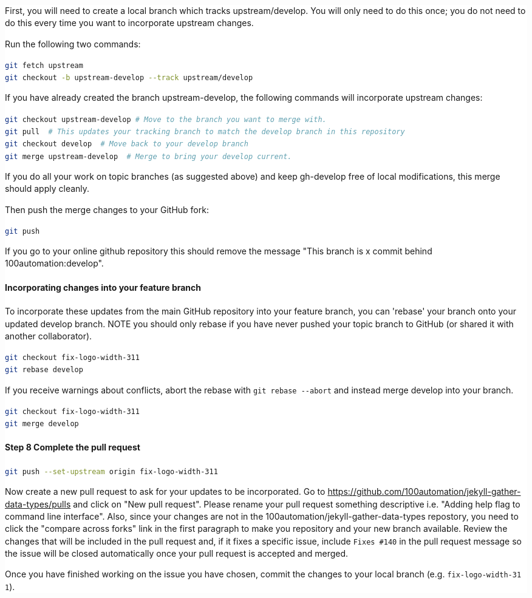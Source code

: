 First, you will need to create a local branch which tracks upstream/develop.  You will only need to do this once; you do not need to do this every time you want to incorporate upstream changes. 

Run the following two commands: 

```bash
git fetch upstream
git checkout -b upstream-develop --track upstream/develop
```

If you have already created the branch upstream-develop, the following commands will incorporate upstream changes: 

```bash
git checkout upstream-develop # Move to the branch you want to merge with. 
git pull  # This updates your tracking branch to match the develop branch in this repository
git checkout develop  # Move back to your develop branch
git merge upstream-develop  # Merge to bring your develop current. 
```
If you do all your work on topic branches (as suggested above) and keep gh-develop free of local modifications, this merge should apply cleanly.

Then push the merge changes to your GitHub fork:  

```bash
git push
```
If you go to your online github repository this should remove the message "This branch is x commit behind 100automation:develop".

#### Incorporating changes into your feature branch

To incorporate these updates from the main GitHub repository into your
feature branch, you can 'rebase' your branch onto your updated develop
branch. NOTE you should only rebase if you have never pushed your
topic branch to GitHub (or shared it with another collaborator).

```bash
git checkout fix-logo-width-311
git rebase develop
```

If you receive warnings about conflicts, abort the rebase with `git
rebase --abort` and instead merge develop into your branch.

```bash
git checkout fix-logo-width-311
git merge develop
```

#### Step 8 Complete the pull request

```bash
git push --set-upstream origin fix-logo-width-311
```

Now create a new pull request to ask for your updates to be
incorporated. Go to
https://github.com/100automation/jekyll-gather-data-types/pulls and click on "New pull
request". Please rename your pull request something descriptive i.e. "Adding help flag to command line interface".
Also, since your changes are not in the 100automation/jekyll-gather-data-types
repostory, you need to click the "compare across forks" link in the
first paragraph to make you repository and your new branch
available. Review the changes that will be included in the pull
request and, if it fixes a specific issue, include `Fixes #140` in the
pull request message so the issue will be closed automatically once
your pull request is accepted and merged.

Once you have finished working on the issue you have chosen, commit
the changes to your local branch (e.g. `fix-logo-width-311`).
